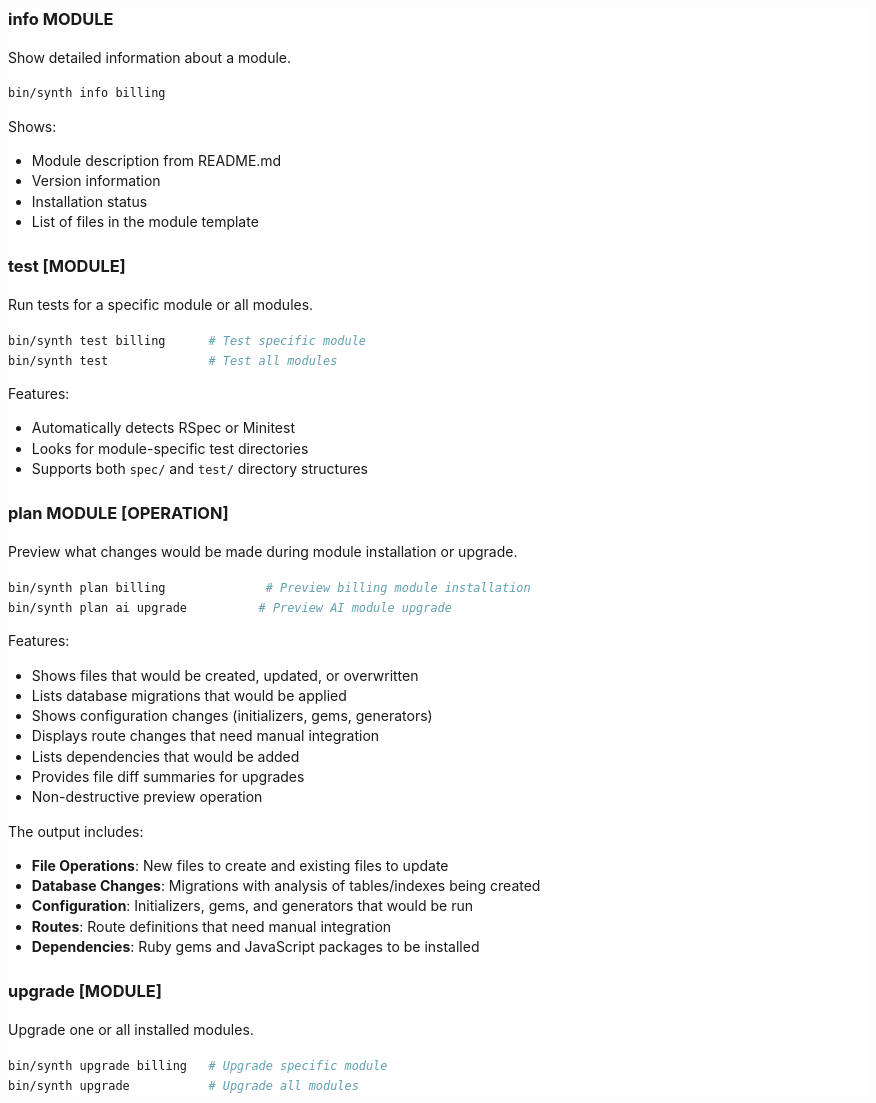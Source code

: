 ### info MODULE
Show detailed information about a module.

```bash
bin/synth info billing
```

Shows:
- Module description from README.md
- Version information
- Installation status
- List of files in the module template

### test [MODULE]
Run tests for a specific module or all modules.

```bash
bin/synth test billing      # Test specific module
bin/synth test              # Test all modules
```

Features:
- Automatically detects RSpec or Minitest
- Looks for module-specific test directories
- Supports both `spec/` and `test/` directory structures

### plan MODULE [OPERATION]
Preview what changes would be made during module installation or upgrade.

```bash
bin/synth plan billing              # Preview billing module installation
bin/synth plan ai upgrade          # Preview AI module upgrade
```

Features:
- Shows files that would be created, updated, or overwritten
- Lists database migrations that would be applied
- Shows configuration changes (initializers, gems, generators)
- Displays route changes that need manual integration
- Lists dependencies that would be added
- Provides file diff summaries for upgrades
- Non-destructive preview operation

The output includes:
- **File Operations**: New files to create and existing files to update
- **Database Changes**: Migrations with analysis of tables/indexes being created
- **Configuration**: Initializers, gems, and generators that would be run
- **Routes**: Route definitions that need manual integration
- **Dependencies**: Ruby gems and JavaScript packages to be installed

### upgrade [MODULE]
Upgrade one or all installed modules.

```bash
bin/synth upgrade billing   # Upgrade specific module
bin/synth upgrade           # Upgrade all modules
```
